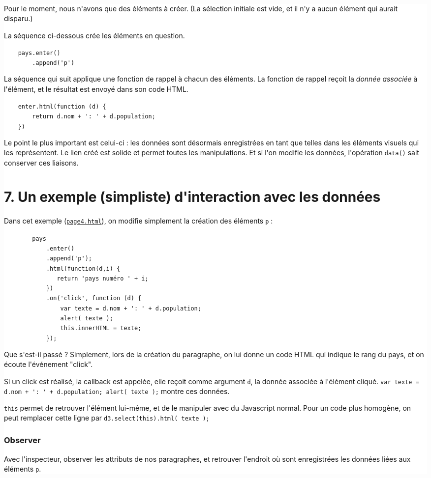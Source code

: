 Pour le moment, nous n'avons que des éléments à créer. (La sélection initiale est vide, et il n'y a aucun élément qui aurait disparu.)

La séquence ci-dessous crée les éléments en question.

```
    pays.enter()
        .append('p')
```

La séquence qui suit applique une fonction de rappel à chacun des éléments. La fonction de rappel reçoit la _donnée associée_ à l'élément, et le résultat est envoyé dans son code HTML.

```
    enter.html(function (d) {
        return d.nom + ': ' + d.population;
    })
```

Le point le plus important est celui-ci : les données sont désormais enregistrées en tant que telles dans les éléments visuels qui les représentent. Le lien créé est solide et permet toutes les manipulations. Et si l'on modifie les données, l'opération `data()` sait conserver ces liaisons.


# 7. Un exemple (simpliste) d'interaction avec les données

Dans cet exemple ([`page4.html`](page4.html)), on modifie simplement la création des éléments `p` :

```
        pays
            .enter()
            .append('p');
            .html(function(d,i) {
               return 'pays numéro ' + i;
            })
            .on('click', function (d) {
                var texte = d.nom + ': ' + d.population;
                alert( texte );
                this.innerHTML = texte;
            });
```

Que s'est-il passé ? Simplement, lors de la création du paragraphe, on lui donne un code HTML qui indique le rang du pays, et on écoute l'événement "click".

Si un click est réalisé, la callback est appelée, elle reçoit comme argument `d`, la donnée associée à l'élément cliqué.
`var texte = d.nom + ': ' + d.population; alert( texte );` montre ces données.

`this` permet de retrouver l'élément lui-même, et de le manipuler avec du Javascript normal. Pour un code plus homogène, on peut remplacer cette ligne par `d3.select(this).html( texte );`

### Observer
Avec l'inspecteur, observer les attributs de nos paragraphes, et retrouver l'endroit où sont enregistrées les données liées aux éléments `p`.
